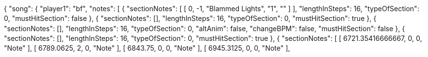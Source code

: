 {
	"song": {
		"player1": "bf",
		"notes": [
			{
				"sectionNotes": [
					[
						0,
						-1,
						"Blammed Lights",
						"1",
						""
					]
				],
				"lengthInSteps": 16,
				"typeOfSection": 0,
				"mustHitSection": false
			},
			{
				"sectionNotes": [],
				"lengthInSteps": 16,
				"typeOfSection": 0,
				"mustHitSection": true
			},
			{
				"sectionNotes": [],
				"lengthInSteps": 16,
				"typeOfSection": 0,
				"altAnim": false,
				"changeBPM": false,
				"mustHitSection": false
			},
			{
				"sectionNotes": [],
				"lengthInSteps": 16,
				"typeOfSection": 0,
				"mustHitSection": true
			},
			{
				"sectionNotes": [
					[
						6721.35416666667,
						0,
						0,
						"Note"
					],
					[
						6789.0625,
						2,
						0,
						"Note"
					],
					[
						6843.75,
						0,
						0,
						"Note"
					],
					[
						6945.3125,
						0,
						0,
						"Note"
					],